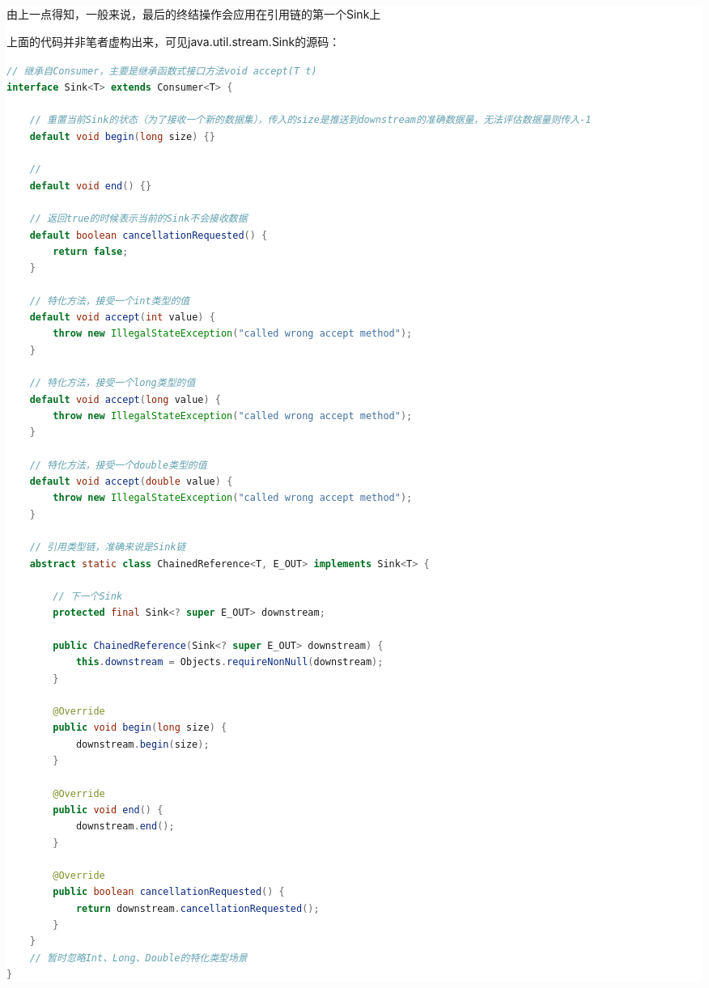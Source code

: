 由上一点得知，一般来说，最后的终结操作会应用在引用链的第一个Sink上

上面的代码并非笔者虚构出来，可见java.util.stream.Sink的源码：

```java
// 继承自Consumer，主要是继承函数式接口方法void accept(T t)
interface Sink<T> extends Consumer<T> {
    
    // 重置当前Sink的状态（为了接收一个新的数据集），传入的size是推送到downstream的准确数据量，无法评估数据量则传入-1
    default void begin(long size) {}

    // 
    default void end() {}

    // 返回true的时候表示当前的Sink不会接收数据
    default boolean cancellationRequested() {
        return false;
    }

    // 特化方法，接受一个int类型的值
    default void accept(int value) {
        throw new IllegalStateException("called wrong accept method");
    }

    // 特化方法，接受一个long类型的值
    default void accept(long value) {
        throw new IllegalStateException("called wrong accept method");
    }

    // 特化方法，接受一个double类型的值
    default void accept(double value) {
        throw new IllegalStateException("called wrong accept method");
    }
    
    // 引用类型链，准确来说是Sink链
    abstract static class ChainedReference<T, E_OUT> implements Sink<T> {
        
        // 下一个Sink
        protected final Sink<? super E_OUT> downstream;

        public ChainedReference(Sink<? super E_OUT> downstream) {
            this.downstream = Objects.requireNonNull(downstream);
        }

        @Override
        public void begin(long size) {
            downstream.begin(size);
        }

        @Override
        public void end() {
            downstream.end();
        }

        @Override
        public boolean cancellationRequested() {
            return downstream.cancellationRequested();
        }
    }
    // 暂时忽略Int、Long、Double的特化类型场景
}
```
